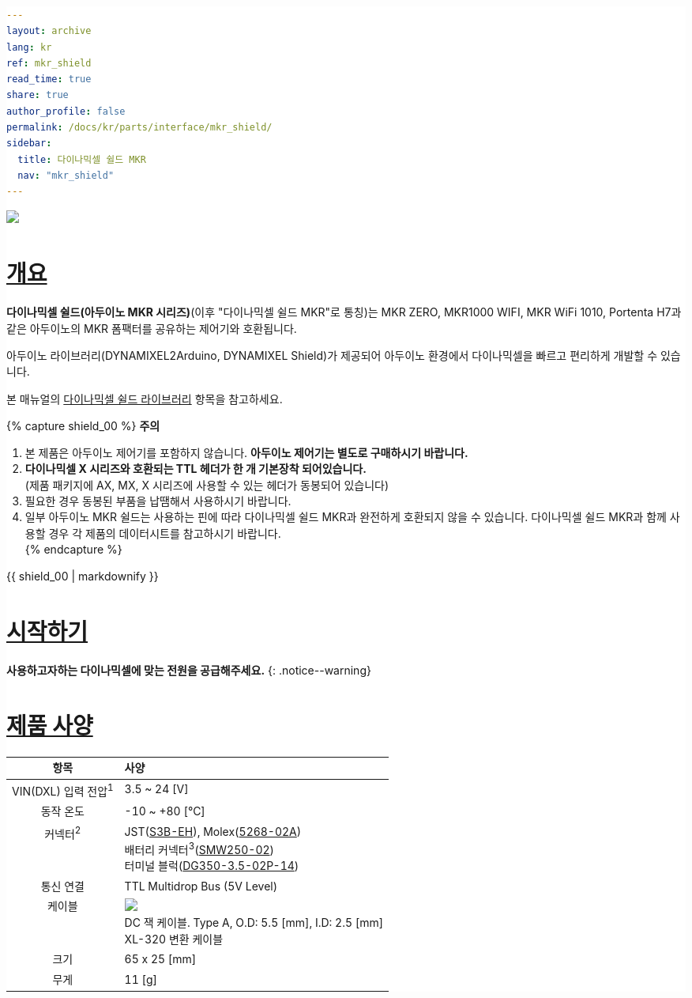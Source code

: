 ```yaml
---
layout: archive
lang: kr
ref: mkr_shield
read_time: true
share: true
author_profile: false
permalink: /docs/kr/parts/interface/mkr_shield/
sidebar:
  title: 다이나믹셀 쉴드 MKR
  nav: "mkr_shield"
---
```


![](/assets/images/parts/interface/mkr_shield/mkr_shield_product.jpg)

# [개요](#개요)

**다이나믹셀 쉴드(아두이노 MKR 시리즈)**(이후 "다이나믹셀 쉴드 MKR"로 통칭)는 MKR ZERO, MKR1000 WIFI, MKR WiFi 1010, Portenta H7과 같은 아두이노의 MKR 폼팩터를 공유하는 제어기와 호환됩니다.

아두이노 라이브러리(DYNAMIXEL2Arduino, DYNAMIXEL Shield)가 제공되어 아두이노 환경에서 다이나믹셀을 빠르고 편리하게 개발할 수 있습니다.

본 매뉴얼의 [다이나믹셀 쉴드 라이브러리](#다이나믹셀-쉴드-라이브러리) 항목을 참고하세요.

{% capture shield_00 %}
**주의**

1. 본 제품은 아두이노 제어기를 포함하지 않습니다. **아두이노 제어기는 별도로 구매하시기 바랍니다.**
2. **다이나믹셀 X 시리즈와 호환되는 TTL 헤더가 한 개 기본장착 되어있습니다.**  
   (제품 패키지에 AX, MX, X 시리즈에 사용할 수 있는 헤더가 동봉되어 있습니다)
3. 필요한 경우 동봉된 부품을 납땜해서 사용하시기 바랍니다.
4. 일부 아두이노 MKR 쉴드는 사용하는 핀에 따라 다이나믹셀 쉴드 MKR과 완전하게 호환되지 않을 수 있습니다. 다이나믹셀 쉴드 MKR과 함께 사용할 경우 각 제품의 데이터시트를 참고하시기 바랍니다.  
{% endcapture %}
<div class="notice--danger">{{ shield_00 | markdownify }}</div>

# [시작하기](#시작하기)

<iframe width="560" height="315" src="https://www.youtube.com/embed/1Y7FLG1n-9k" frameborder="0" allow="accelerometer; autoplay; clipboard-write; encrypted-media; gyroscope; picture-in-picture" allowfullscreen></iframe>

**사용하고자하는 다이나믹셀에 맞는 전원을 공급해주세요.**
{: .notice--warning}

# [제품 사양](#제품-사양)

|              항목              | 사양                                                                                                                                            |
|:------------------------------:|:------------------------------------------------------------------------------------------------------------------------------------------------|
| VIN(DXL) 입력 전압<sup>1</sup> | 3.5 ~ 24 [V]                                                                                                                                    |
|           동작 온도            | -10 ~ +80 [&deg;C]                                                                                                                              |
|       커넥터<sup>2</sup>       | JST([S3B-EH]), Molex([5268-02A])<br>배터리 커넥터<sup>3</sup>([SMW250-02])<br>터미널 블럭([DG350-3.5-02P-14])                                   |
|           통신 연결            | TTL Multidrop Bus (5V Level)                                                                                                                    |
|             케이블             | ![](/assets/images/parts/interface/mkr_shield/dc_jack_polarity.png)<br>DC 잭 케이블. Type A, O.D: 5.5 [mm], I.D: 2.5 [mm]<br>XL-320 변환 케이블 |
|              크기              | 65 x 25 [mm]                                                                                                                                    |
|              무게              | 11 [g]                                                                                                                                          |


[ax-12w]: /docs/kr/dxl/ax/ax-12w/
[ax-12+/12a]: /docs/kr/dxl/ax/ax-12a/
[ax-18f/18a]: /docs/kr/dxl/ax/ax-18a/
[mx-12w]: /docs/kr/dxl/mx/mx-12w/
[mx-28t/at]: /docs/kr/dxl/mx/mx-28/
[mx-28t/at(2.0)]: /docs/kr/dxl/mx/mx-28-2/
[mx-64t/at]: /docs/kr/dxl/mx/mx-64/
[mx-64t/at(2.0)]: /docs/kr/dxl/mx/mx-64-2/
[mx-106t/at]: /docs/kr/dxl/mx/mx-106/
[mx-106t/at(2.0)]: /docs/kr/dxl/mx/mx-106-2/
[xl-320]: /docs/kr/dxl/x/xl320/
[xl330-m077-t]: /docs/kr/dxl/x/xl330-m077/
[xl330-m288-t]: /docs/kr/dxl/x/xl330-m288/
[xl430-w250-t]: /docs/kr/dxl/x/xl430-w250/
[2xl430-w250-t]: /docs/kr/dxl/x/2xl430-w250/
[xc430-w150-t]: /docs/kr/dxl/x/xc430-w150/
[xc430-w240-t]: /docs/kr/dxl/x/xc430-w240/
[xc430-t150bb-t]: /docs/kr/dxl/x/xc430-t150bb/
[xc430-t240bb-t]: /docs/kr/dxl/x/xc430-t240bb/
[XC330-T288]: /docs/kr/dxl/x/xc330-t288
[XC330-T181]: /docs/kr/dxl/x/xc330-t181
[XC330-M288]: /docs/kr/dxl/x/xc330-m288
[XC330-M181]: /docs/kr/dxl/x/xc330-m181
[2xc430-w250-t]: /docs/kr/dxl/x/2xc430-w250/
[xm430-w210-t]: /docs/kr/dxl/x/xm430-w210/
[xm430-w350-t]: /docs/kr/dxl/x/xm430-w350/
[xh430-w210-t]: /docs/kr/dxl/x/xh430-w210/
[xm540-w150-t]: /docs/kr/dxl/x/xm540-w150/
[xm540-w270-t]: /docs/kr/dxl/x/xm540-w270/
[xh430-w350-t]: /docs/kr/dxl/x/xh430-w350/
[xh540-w150-t]: /docs/kr/dxl/x/xh540-w150/
[xh540-w270-t]: /docs/kr/dxl/x/xh540-w270/
[s3b-eh]: http://www.jst-mfg.com/product/pdf/eng/eEH.pdf
[5268-02a]: https://www.molex.com/molex/products/part-detail/pcb_headers/0022057025
[smw250-02]: http://product.ic114.com/PDF/S/SMW250-NN.pdf
[dg350-3.5-02p-14]: http://www.degson.com/en/downpdf/id/542.html
[robotis smps 12v 5a ps-10]: https://www.robotis.com/shop/item.php?it_id=903-0124-200
[로봇 케이블-x3p 180mm (변환용)]: https://www.robotis.com/shop/item.php?it_id=903-0251-000
[ln-101]: /docs/kr/parts/interface/ln-101/
[rc-100]: /docs/kr/parts/communication/rc-100/
[아두이노 공식 가이드]: https://www.arduino.cc/en/Guide/Libraries
[dynamixel2arduino github repository]: https://github.com/ROBOTIS-GIT/Dynamixel2Arduino
[dynamixel shield github repository]: https://github.com/ROBOTIS-GIT/DynamixelShield
[begin()]: /docs/en/popup/arduino_api/begin/
[getportbaud()]: /docs/en/popup/arduino_api/getPortBaud/
[ping()]: /docs/en/popup/arduino_api/ping/
[scan()]: /docs/en/popup/arduino_api/scan/
[getmodelnumber()]: /docs/en/popup/arduino_api/getModelNumber/
[setid()]: /docs/en/popup/arduino_api/setID/
[setprotocol()]: /docs/en/popup/arduino_api/setProtocol/
[setbaudrate()]: /docs/en/popup/arduino_api/setBaudrate/
[torqueon()]: /docs/en/popup/arduino_api/torqueOn/
[torqueoff()]: /docs/en/popup/arduino_api/torqueOff/
[ledon()]: /docs/en/popup/arduino_api/ledOn/
[ledoff()]: /docs/en/popup/arduino_api/ledOff/
[setoperatingmode()]: /docs/en/popup/arduino_api/setOperatingMode/
[setgoalposition()]: /docs/en/popup/arduino_api/setGoalPosition/
[getpresentposition()]: /docs/en/popup/arduino_api/getPresentPosition/
[setgoalvelocity()]: /docs/en/popup/arduino_api/setGoalVelocity/
[getpresentvelocity()]: /docs/en/popup/arduino_api/getPresentVelocity/
[setgoalpwm()]: /docs/en/popup/arduino_api/setGoalPWM/
[getpresentpwm()]: /docs/en/popup/arduino_api/getPresentPWM/
[setgoalcurrent()]: /docs/en/popup/arduino_api/setGoalCurrent/
[getpresentcurrent()]: /docs/en/popup/arduino_api/getPresentCurrent/
[readcontroltableitem()]: /docs/en/popup/arduino_api/readControlTableItem/
[writecontroltableitem()]: /docs/en/popup/arduino_api/writeControlTableItem/
[read()]: /docs/en/popup/arduino_api/read/
[write()]: /docs/en/popup/arduino_api/write/
[syncread()]: /docs/en/popup/arduino_api/syncRead/
[syncwrite()]: /docs/en/popup/arduino_api/syncWrite/
[bulkread()]: /docs/en/popup/arduino_api/bulkRead/
[bulkwrite()]: /docs/en/popup/arduino_api/bulkWrite/
[getlastliberrcode()]: /docs/en/popup/arduino_api/getLastLibErrCode/
[rc100_begin]: /docs/en/popup/arduino_api/rc100_begin/
[availabledata()]: /docs/en/popup/arduino_api/availableData/
[readdata()]: /docs/en/popup/arduino_api/readData/
[availableevent()]: /docs/en/popup/arduino_api/availableEvent/
[readevent()]: /docs/en/popup/arduino_api/readEvent/
[flushrx()]: /docs/en/popup/arduino_api/flushRx/
[available()]: /docs/en/popup/arduino_api/available/
[read()]: /docs/en/popup/arduino_api/read/
[peek()]: /docs/en/popup/arduino_api/peek/
[flush()]: /docs/en/popup/arduino_api/flush/
[write()]: /docs/en/popup/arduino_api/write/